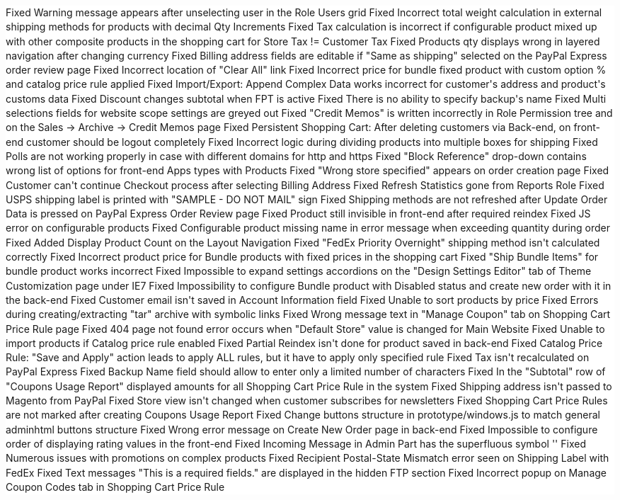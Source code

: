 Fixed Warning message appears after unselecting user in the Role Users grid
Fixed Incorrect total weight calculation in external shipping methods for products with decimal Qty Increments
Fixed Tax calculation is incorrect if configurable product mixed up with other composite products in the shopping cart for Store Tax != Customer Tax
Fixed Products qty displays wrong in layered navigation after changing currency
Fixed Billing address fields are editable if "Same as shipping" selected on the PayPal Express order review page
Fixed Incorrect location of "Clear All" link
Fixed Incorrect price for bundle fixed product with custom option % and catalog price rule applied
Fixed Import/Export: Append Complex Data works incorrect for customer's address and product's customs data
Fixed Discount changes subtotal when FPT is active
Fixed There is no ability to specify backup's name
Fixed Multi selections fields for website scope settings are greyed out
Fixed "Credit Memos" is written incorrectly in Role Permission tree and on the Sales -> Archive -> Credit Memos page
Fixed Persistent Shopping Cart: After deleting customers via Back-end, on front-end customer should be logout completely
Fixed Incorrect logic during dividing products into multiple boxes for shipping
Fixed Polls are not working properly in case with different domains for http and https
Fixed "Block Reference" drop-down contains wrong list of options for front-end Apps types with Products
Fixed "Wrong store specified" appears on order creation page
Fixed Customer can't continue Checkout process after selecting Billing Address
Fixed Refresh Statistics gone from Reports Role
Fixed USPS shipping label is printed with "SAMPLE - DO NOT MAIL" sign
Fixed Shipping methods are not refreshed after Update Order Data is pressed on PayPal Express Order Review page
Fixed Product still invisible in front-end after required reindex
Fixed JS error on configurable products
Fixed Configurable product missing name in error message when exceeding quantity during order
Fixed Added Display Product Count on the Layout Navigation
Fixed "FedEx Priority Overnight" shipping method isn't calculated correctly
Fixed Incorrect product price for Bundle products with fixed prices in the shopping cart
Fixed "Ship Bundle Items" for bundle product works incorrect
Fixed Impossible to expand settings accordions on the "Design Settings Editor" tab of Theme Customization page under IE7
Fixed Impossibility to configure Bundle product with Disabled status and create new order with it in the back-end
Fixed Customer email isn't saved in Account Information field
Fixed Unable to sort products by price
Fixed Errors during creating/extracting "tar" archive with symbolic links
Fixed Wrong message text in "Manage Coupon" tab on Shopping Cart Price Rule page
Fixed 404 page not found error occurs when "Default Store" value is changed for Main Website
Fixed Unable to import products if Catalog price rule enabled
Fixed Partial Reindex isn't done for product saved in back-end
Fixed Catalog Price Rule: "Save and Apply" action leads to apply ALL rules, but it have to apply only specified rule
Fixed Tax isn't recalculated on PayPal Express
Fixed Backup Name field should allow to enter only a limited number of characters
Fixed In the "Subtotal" row of "Coupons Usage Report" displayed amounts for all Shopping Cart Price Rule in the system
Fixed Shipping address isn't passed to Magento from PayPal
Fixed Store view isn't changed when customer subscribes for newsletters
Fixed Shopping Cart Price Rules are not marked after creating Coupons Usage Report
Fixed Change buttons structure in prototype/windows.js to match general adminhtml buttons structure
Fixed Wrong error message on Create New Order page in back-end
Fixed Impossible to configure order of displaying rating values in the front-end
Fixed Incoming Message in Admin Part has the superfluous symbol '\'
Fixed Numerous issues with promotions on complex products
Fixed Recipient Postal-State Mismatch error seen on Shipping Label with FedEx
Fixed Text messages "This is a required fields." are displayed in the hidden FTP section
Fixed Incorrect popup on Manage Coupon Codes tab in Shopping Cart Price Rule